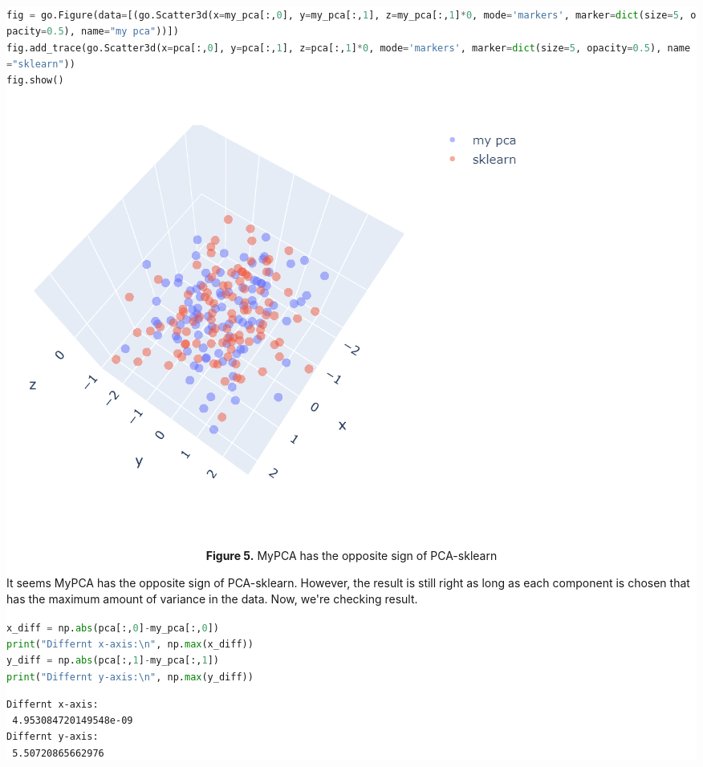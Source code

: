 
```python
fig = go.Figure(data=[(go.Scatter3d(x=my_pca[:,0], y=my_pca[:,1], z=my_pca[:,1]*0, mode='markers', marker=dict(size=5, opacity=0.5), name="my pca"))])
fig.add_trace(go.Scatter3d(x=pca[:,0], y=pca[:,1], z=pca[:,1]*0, mode='markers', marker=dict(size=5, opacity=0.5), name="sklearn"))
fig.show()
```

<a href="../images/posts/pca/3dres.png" target="_blank">
<img src="../images/posts/pca/3dres.png" alt="oppsite sign" class="center"/>
</a>
<p style="text-align: center;" ><b>Figure 5.</b> MyPCA has the opposite sign of PCA-sklearn</p>

It seems MyPCA has the opposite sign of PCA-sklearn. However, the result is still right as long as each component is chosen that has the maximum amount of variance in the data. Now, we're checking result.


```python
x_diff = np.abs(pca[:,0]-my_pca[:,0])
print("Differnt x-axis:\n", np.max(x_diff))
y_diff = np.abs(pca[:,1]-my_pca[:,1])
print("Differnt y-axis:\n", np.max(y_diff))
```

    Differnt x-axis:
     4.953084720149548e-09
    Differnt y-axis:
     5.50720865662976
    